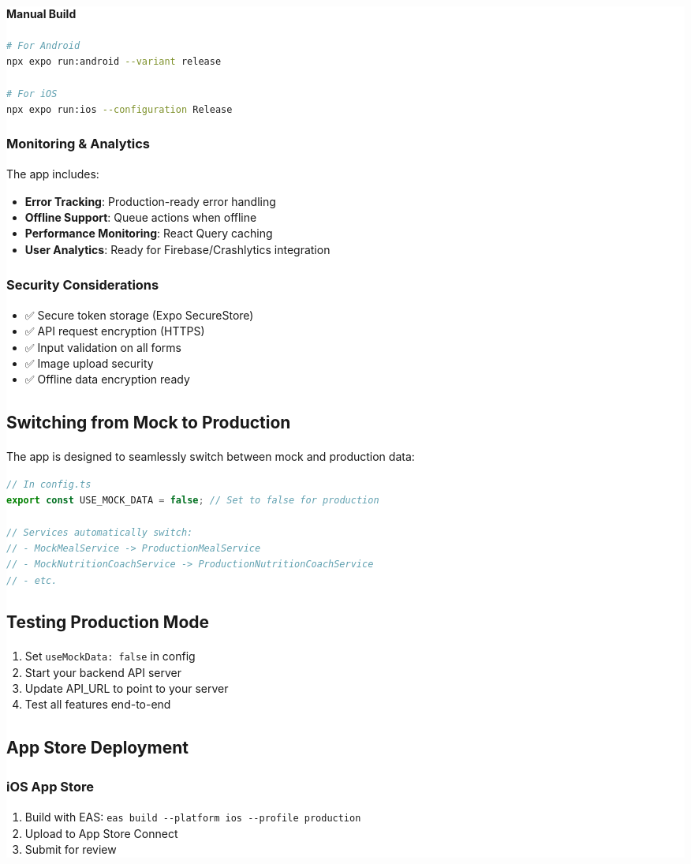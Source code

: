 #### Manual Build

```bash
# For Android
npx expo run:android --variant release

# For iOS  
npx expo run:ios --configuration Release
```

### Monitoring & Analytics

The app includes:
- **Error Tracking**: Production-ready error handling
- **Offline Support**: Queue actions when offline
- **Performance Monitoring**: React Query caching
- **User Analytics**: Ready for Firebase/Crashlytics integration

### Security Considerations

- ✅ Secure token storage (Expo SecureStore)
- ✅ API request encryption (HTTPS)
- ✅ Input validation on all forms
- ✅ Image upload security
- ✅ Offline data encryption ready

## Switching from Mock to Production

The app is designed to seamlessly switch between mock and production data:

```javascript
// In config.ts
export const USE_MOCK_DATA = false; // Set to false for production

// Services automatically switch:
// - MockMealService -> ProductionMealService  
// - MockNutritionCoachService -> ProductionNutritionCoachService
// - etc.
```

## Testing Production Mode

1. Set `useMockData: false` in config
2. Start your backend API server
3. Update API_URL to point to your server
4. Test all features end-to-end

## App Store Deployment

### iOS App Store
1. Build with EAS: `eas build --platform ios --profile production`
2. Upload to App Store Connect
3. Submit for review
